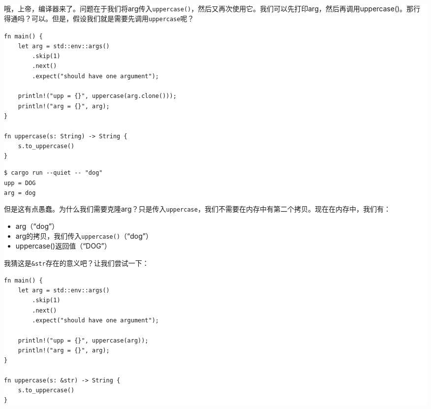 ```

```

哦，上帝，编译器来了。问题在于我们将arg传入`uppercase()`，然后又再次使用它。我们可以先打印arg，然后再调用uppercase()。那行得通吗？可以。但是，假设我们就是需要先调用`uppercase`呢？

```
fn main() {
    let arg = std::env::args()
        .skip(1)
        .next()
        .expect("should have one argument");

    println!("upp = {}", uppercase(arg.clone()));
    println!("arg = {}", arg);
}

fn uppercase(s: String) -> String {
    s.to_uppercase()
}

```

```
$ cargo run --quiet -- "dog"
upp = DOG
arg = dog

```

但是这有点愚蠢。为什么我们需要克隆arg？只是传入`uppercase`，我们不需要在内存中有第二个拷贝。现在在内存中，我们有：

-   arg（“dog”）
-   arg的拷贝，我们传入`uppercase()`（“dog”）
-   uppercase()返回值（“DOG”）

我猜这是`&str`存在的意义吧？让我们尝试一下：

```
fn main() {
    let arg = std::env::args()
        .skip(1)
        .next()
        .expect("should have one argument");

    println!("upp = {}", uppercase(arg));
    println!("arg = {}", arg);
}

fn uppercase(s: &str) -> String {
    s.to_uppercase()
}

```
